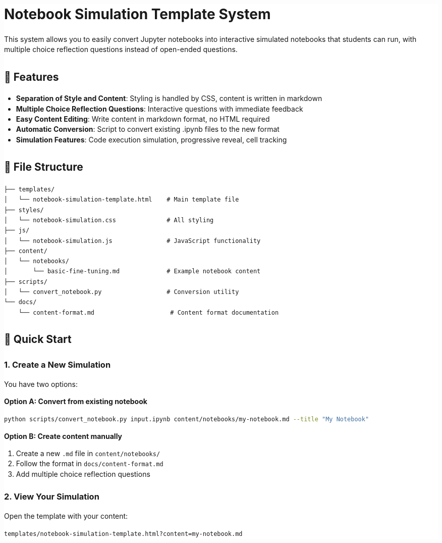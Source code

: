# Notebook Simulation Template System

This system allows you to easily convert Jupyter notebooks into interactive simulated notebooks that students can run, with multiple choice reflection questions instead of open-ended questions.

## 🎯 Features

- **Separation of Style and Content**: Styling is handled by CSS, content is written in markdown
- **Multiple Choice Reflection Questions**: Interactive questions with immediate feedback
- **Easy Content Editing**: Write content in markdown format, no HTML required
- **Automatic Conversion**: Script to convert existing .ipynb files to the new format
- **Simulation Features**: Code execution simulation, progressive reveal, cell tracking

## 📁 File Structure

```
├── templates/
│   └── notebook-simulation-template.html    # Main template file
├── styles/
│   └── notebook-simulation.css              # All styling
├── js/
│   └── notebook-simulation.js               # JavaScript functionality
├── content/
│   └── notebooks/
│       └── basic-fine-tuning.md             # Example notebook content
├── scripts/
│   └── convert_notebook.py                  # Conversion utility
└── docs/
    └── content-format.md                     # Content format documentation
```

## 🚀 Quick Start

### 1. Create a New Simulation

You have two options:

**Option A: Convert from existing notebook**
```bash
python scripts/convert_notebook.py input.ipynb content/notebooks/my-notebook.md --title "My Notebook"
```

**Option B: Create content manually**
1. Create a new `.md` file in `content/notebooks/`
2. Follow the format in `docs/content-format.md`
3. Add multiple choice reflection questions

### 2. View Your Simulation

Open the template with your content:
```
templates/notebook-simulation-template.html?content=my-notebook.md
```
